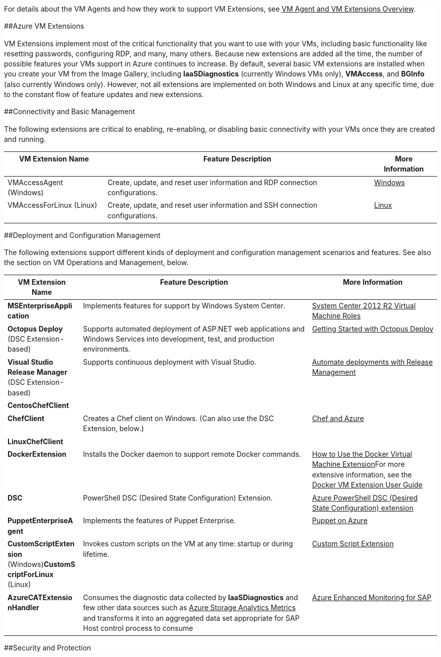 



For details about the VM Agents and how they work to support VM Extensions, see [VM Agent and VM Extensions Overview](/documentation/articles/virtual-machines-windows-classic-manage-extensions/).

##Azure VM Extensions

VM Extensions implement most of the critical functionality that you want to use with your VMs, including basic functionality like resetting passwords, configuring RDP, and many, many others. Because new extensions are added all the time, the number of possible features your VMs support in Azure continues to increase. By default, several basic VM extensions are installed when you create your VM from the Image Gallery, including **IaaSDiagnostics** (currently Windows VMs only), **VMAccess**, and **BGInfo** (also currently Windows only). However, not all extensions are implemented on both Windows and Linux at any specific time, due to the constant flow of feature updates and new extensions.

##Connectivity and Basic Management

The following extensions are critical to enabling, re-enabling, or disabling basic connectivity with your VMs once they are created and running.

|VM Extension Name|Feature Description|More Information
|---|---|---|
|VMAccessAgent (Windows)|Create, update, and reset user information and RDP connection configurations.|[Windows](/documentation/articles/virtual-machines-windows-classic-extensions-customscript/)
|VMAccessForLinux (Linux)|Create, update, and reset user information and SSH connection configurations.|[Linux](https://github.com/Azure/azure-linux-extensions/tree/master/VMAccess)

##Deployment and Configuration Management

The following extensions support different kinds of deployment and configuration management scenarios and features. See also the section on VM Operations and Management, below.

|VM Extension Name|Feature Description|More Information|
|---|---|---|
|**MSEnterpriseApplication**|Implements features for support by Windows System Center.|[System Center 2012 R2 Virtual Machine Roles](http://social.technet.microsoft.com/wiki/contents/articles/18274.system-center-2012-r2-virtual-machine-role-authoring-guide-resource-extension-package.aspx)|
|**Octopus Deploy** (DSC Extension-based)|Supports automated deployment of ASP.NET web applications and Windows Services into development, test, and production environments.|[Getting Started with Octopus Deploy](http://docs.octopusdeploy.com/display/OD/Getting%20started)|
|**Visual Studio Release Manager** (DSC Extension-based)|Supports continuous deployment with Visual Studio.|[Automate deployments with Release Management](https://msdn.microsoft.com/Library/vs/alm/Release/overview)|
|**CentosChefClient**|||
|**ChefClient**|Creates a Chef client on Windows. (Can also use the DSC Extension, below.)|[Chef and Azure](https://www.getchef.com/solutions/azure/)|
|**LinuxChefClient**|||
|**DockerExtension**|Installs the Docker daemon to support remote Docker commands.|[How to Use the Docker Virtual Machine Extension](/documentation/articles/virtual-machines-linux-dockerextension/)For more extensive information, see the [Docker VM Extension User Guide](https://github.com/Azure/azure-docker-extension/blob/master/README.md)|
|**DSC**|PowerShell DSC (Desired State Configuration) Extension.|[Azure PowerShell DSC (Desired State Configuration) extension](http://blogs.msdn.com/b/powershell/archive/2014/08/07/introducing-the-azure-powershell-dsc-desired-state-configuration-extension.aspx)|
|**PuppetEnterpriseAgent**|Implements the features of Puppet Enterprise. |[Puppet on Azure](http://puppetlabs.com/solutions/microsoft)|
|**CustomScriptExtension** (Windows)**CustomScriptForLinux** (Linux)|Invokes custom scripts on the VM at any time: startup or during lifetime.|[Custom Script Extension](/documentation/articles/virtual-machines-windows-classic-extensions-customscript/) | [Linux](https://github.com/Azure/azure-linux-extensions/tree/master/CustomScript)|
|**AzureCATExtensionHandler**|Consumes the diagnostic data collected by **IaaSDiagnostics** and few other data sources such as [Azure Storage Analytics Metrics](https://msdn.microsoft.com/zh-cn/library/azure/hh343270.aspx) and transforms it into an aggregated data set appropriate for SAP Host control process to consume|[Azure Enhanced Monitoring for SAP](https://azure.microsoft.com/blog/2014/06/04/azure-enhanced-monitoring-for-sap/)|

##Security and Protection
